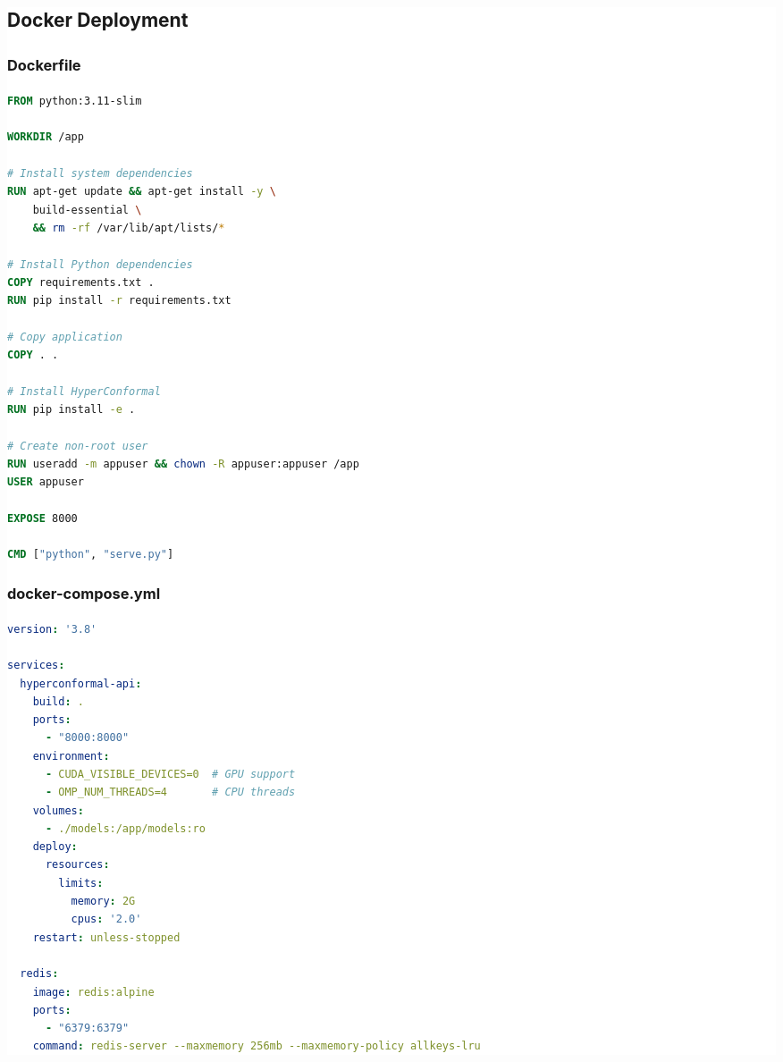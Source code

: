 ## Docker Deployment

### Dockerfile

```dockerfile
FROM python:3.11-slim

WORKDIR /app

# Install system dependencies
RUN apt-get update && apt-get install -y \
    build-essential \
    && rm -rf /var/lib/apt/lists/*

# Install Python dependencies
COPY requirements.txt .
RUN pip install -r requirements.txt

# Copy application
COPY . .

# Install HyperConformal
RUN pip install -e .

# Create non-root user
RUN useradd -m appuser && chown -R appuser:appuser /app
USER appuser

EXPOSE 8000

CMD ["python", "serve.py"]
```

### docker-compose.yml

```yaml
version: '3.8'

services:
  hyperconformal-api:
    build: .
    ports:
      - "8000:8000"
    environment:
      - CUDA_VISIBLE_DEVICES=0  # GPU support
      - OMP_NUM_THREADS=4       # CPU threads
    volumes:
      - ./models:/app/models:ro
    deploy:
      resources:
        limits:
          memory: 2G
          cpus: '2.0'
    restart: unless-stopped
    
  redis:
    image: redis:alpine
    ports:
      - "6379:6379"
    command: redis-server --maxmemory 256mb --maxmemory-policy allkeys-lru
```
